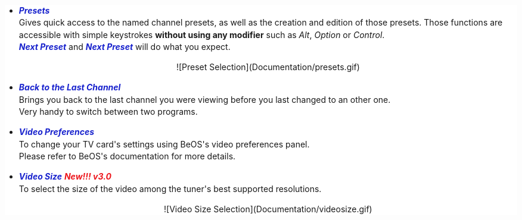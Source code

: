 *   <font color="#1822CD">**_Presets_**</font>  
    Gives quick access to the named channel presets, as well as the creation and edition of those presets. Those functions are accessible with simple keystrokes **without using any modifier** such as _Alt_, _Option_ or _Control_.  
    <font color="#1822CD">**_Next Preset_**</font> and <font color="#1822CD">**_Next Preset_**</font> will do what you expect.

    <center>![Preset Selection](Documentation/presets.gif)</center>

*   <font color="#1822CD">**_Back to the Last Channel_**</font>  
    Brings you back to the last channel you were viewing before you last changed to an other one.  
    Very handy to switch between two programs.
*   <font color="#1822CD">**_Video Preferences_**</font>  
    To change your TV card's settings using BeOS's video preferences panel.  
    Please refer to BeOS's documentation for more details.
*   <font color="#1822CD">**_Video Size_**</font> <font color="#ED181E">**_New!!! v3.0_**</font>  
    To select the size of the video among the tuner's best supported resolutions.

    <center>![Video Size Selection](Documentation/videosize.gif)</center>
